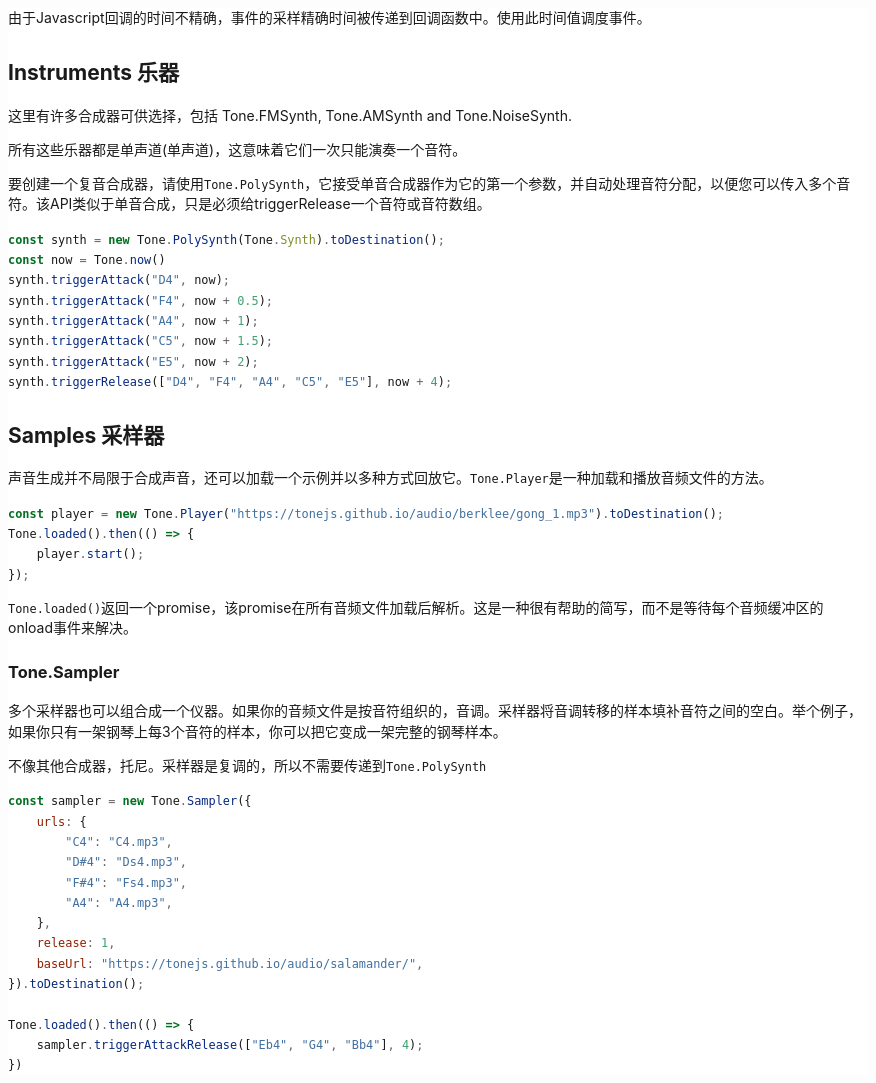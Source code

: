 由于Javascript回调的时间不精确，事件的采样精确时间被传递到回调函数中。使用此时间值调度事件。

## Instruments 乐器

这里有许多合成器可供选择，包括 Tone.FMSynth, Tone.AMSynth and Tone.NoiseSynth.

所有这些乐器都是单声道(单声道)，这意味着它们一次只能演奏一个音符。

要创建一个复音合成器，请使用`Tone.PolySynth`，它接受单音合成器作为它的第一个参数，并自动处理音符分配，以便您可以传入多个音符。该API类似于单音合成，只是必须给triggerRelease一个音符或音符数组。

```js
const synth = new Tone.PolySynth(Tone.Synth).toDestination();
const now = Tone.now()
synth.triggerAttack("D4", now);
synth.triggerAttack("F4", now + 0.5);
synth.triggerAttack("A4", now + 1);
synth.triggerAttack("C5", now + 1.5);
synth.triggerAttack("E5", now + 2);
synth.triggerRelease(["D4", "F4", "A4", "C5", "E5"], now + 4);
```

## Samples 采样器

声音生成并不局限于合成声音，还可以加载一个示例并以多种方式回放它。`Tone.Player`是一种加载和播放音频文件的方法。

```js
const player = new Tone.Player("https://tonejs.github.io/audio/berklee/gong_1.mp3").toDestination();
Tone.loaded().then(() => {
	player.start();
});
```

`Tone.loaded()`返回一个promise，该promise在所有音频文件加载后解析。这是一种很有帮助的简写，而不是等待每个音频缓冲区的onload事件来解决。

### Tone.Sampler

多个采样器也可以组合成一个仪器。如果你的音频文件是按音符组织的，音调。采样器将音调转移的样本填补音符之间的空白。举个例子，如果你只有一架钢琴上每3个音符的样本，你可以把它变成一架完整的钢琴样本。

不像其他合成器，托尼。采样器是复调的，所以不需要传递到`Tone.PolySynth`

```js
const sampler = new Tone.Sampler({
	urls: {
		"C4": "C4.mp3",
		"D#4": "Ds4.mp3",
		"F#4": "Fs4.mp3",
		"A4": "A4.mp3",
	},
	release: 1,
	baseUrl: "https://tonejs.github.io/audio/salamander/",
}).toDestination();

Tone.loaded().then(() => {
	sampler.triggerAttackRelease(["Eb4", "G4", "Bb4"], 4);
})
```
